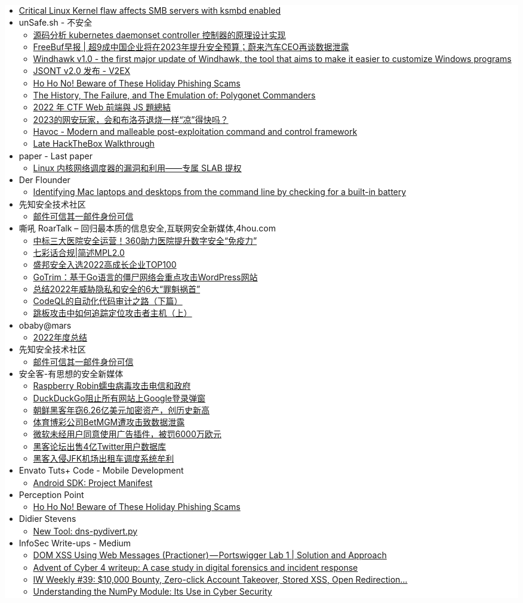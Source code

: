   - [Critical Linux Kernel flaw affects SMB servers with ksmbd enabled](https://twitter.com/Dinosn/status/1607270417286266880)
- unSafe.sh - 不安全
  - [源码分析 kubernetes daemonset controller 控制器的原理设计实现](https://buaq.net/go-141480.html)
  - [FreeBuf早报 | 超9成中国企业将在2023年提升安全预算；蔚来汽车CEO再谈数据泄露](https://buaq.net/go-141515.html)
  - [Windhawk v1.0 - the first major update of Windhawk, the tool that aims to make it easier to customize Windows programs](https://buaq.net/go-141476.html)
  - [JSONT v2.0 发布 - V2EX](https://buaq.net/go-141466.html)
  - [Ho Ho No! Beware of These Holiday Phishing Scams](https://buaq.net/go-141467.html)
  - [The History, The Failure, and The Emulation of: Polygonet Commanders](https://buaq.net/go-141477.html)
  - [2022 年 CTF Web 前端與 JS 題總結](https://buaq.net/go-141469.html)
  - [2023的网安玩家，会和布洛芬退烧一样“凉”得快吗？](https://buaq.net/go-141517.html)
  - [Havoc - Modern and malleable post-exploitation command and control framework](https://buaq.net/go-141468.html)
  - [Late HackTheBox Walkthrough](https://buaq.net/go-141491.html)
- paper - Last paper
  - [Linux 内核网络调度器的漏洞和利用——专属 SLAB 提权](https://paper.seebug.org/2036/)
- Der Flounder
  - [Identifying Mac laptops and desktops from the command line by checking for a built-in battery](https://derflounder.wordpress.com/2022/12/26/identifying-mac-laptops-and-desktops-from-the-command-line-by-checking-for-a-built-in-battery/)
- 先知安全技术社区
  - [邮件可信其一邮件身份可信](https://xz.aliyun.com/t/11980)
- 嘶吼 RoarTalk – 回归最本质的信息安全,互联网安全新媒体,4hou.com
  - [中标三大医院安全运营！360助力医院提升数字安全“免疫力”](https://www.4hou.com/posts/l63j)
  - [七彩话合规|简述MPL2.0](https://www.4hou.com/posts/50DY)
  - [盛邦安全入选2022高成长企业TOP100](https://www.4hou.com/posts/kM3J)
  - [GoTrim：基于Go语言的僵尸网络会重点攻击WordPress网站](https://www.4hou.com/posts/4KO7)
  - [总结2022年威胁隐私和安全的6大“罪魁祸首”](https://www.4hou.com/posts/QLMG)
  - [CodeQL的自动化代码审计之路（下篇）](https://www.4hou.com/posts/9XKJ)
  - [跳板攻击中如何追踪定位攻击者主机（上）](https://www.4hou.com/posts/8YJj)
- obaby@mars
  - [2022年度总结](https://h4ck.org.cn/2022/12/2022%e5%b9%b4%e5%ba%a6%e6%80%bb%e7%bb%93/)
- 先知安全技术社区
  - [邮件可信其一邮件身份可信](https://xz.aliyun.com/t/11980)
- 安全客-有思想的安全新媒体
  - [Raspberry Robin蠕虫病毒攻击电信和政府](https://www.anquanke.com/post/id/284679)
  - [DuckDuckGo阻止所有网站上Google登录弹窗](https://www.anquanke.com/post/id/284672)
  - [朝鲜黑客年窃6.26亿美元加密资产，创历史新高](https://www.anquanke.com/post/id/284668)
  - [体育博彩公司BetMGM遭攻击致数据泄露](https://www.anquanke.com/post/id/284664)
  - [微软未经用户同意使用广告插件，被罚6000万欧元](https://www.anquanke.com/post/id/284661)
  - [黑客论坛出售4亿Twitter用户数据库](https://www.anquanke.com/post/id/284658)
  - [黑客入侵JFK机场出租车调度系统牟利](https://www.anquanke.com/post/id/284641)
- Envato Tuts+ Code - Mobile Development
  - [Android SDK: Project Manifest](https://code.tutsplus.com/tutorials/android-sdk-project-manifest--mobile-20606)
- Perception Point
  - [Ho Ho No! Beware of These Holiday Phishing Scams](https://perception-point.io/blog/ho-ho-no-beware-of-these-holiday-phishing-scams/)
- Didier Stevens
  - [New Tool: dns-pydivert.py](https://blog.didierstevens.com/2022/12/26/new-tool-dns-pydivert-py/)
- InfoSec Write-ups - Medium
  - [DOM XSS Using Web Messages (Practioner) — Portswigger Lab 1 |  Solution and Approach](https://infosecwriteups.com/dom-xss-using-web-messages-practioner-portswigger-lab-1-solution-and-approach-a9153ec6ac64?source=rss----7b722bfd1b8d---4)
  - [Advent of Cyber 4 writeup: A case study in digital forensics and incident response](https://infosecwriteups.com/advent-of-cyber-4-writeup-a-case-study-in-digital-forensics-and-incident-response-4988aae9f48b?source=rss----7b722bfd1b8d---4)
  - [‍IW Weekly #39: $10,000 Bounty, Zero-click Account Takeover, Stored XSS, Open Redirection…](https://infosecwriteups.com/iw-weekly-39-10-000-bounty-zero-click-account-takeover-stored-xss-open-redirection-2e6bf480bc26?source=rss----7b722bfd1b8d---4)
  - [Understanding the NumPy Module: Its Use in Cyber Security](https://infosecwriteups.com/understanding-the-numpy-module-its-use-in-cyber-security-8774d7ffa92f?source=rss----7b722bfd1b8d---4)